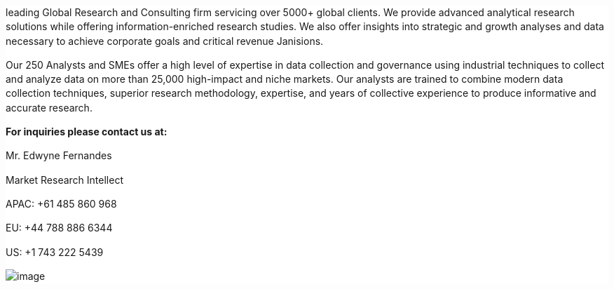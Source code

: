 leading Global Research and Consulting firm servicing over 5000+ global clients. We provide advanced analytical research solutions while offering information-enriched research studies.&nbsp;</span>We also offer insights into strategic and growth analyses and data necessary to achieve corporate goals and critical revenue Janisions.</p><p><span class="">Our 250 Analysts and SMEs offer a high level of expertise in data collection and governance using industrial techniques to collect and analyze data on more than 25,000 high-impact and niche markets. Our analysts are trained to combine modern data collection techniques, superior research methodology, expertise, and years of collective experience to produce informative and accurate research.</span></p><p><strong>For inquiries please contact us at:</strong></p><p>Mr. Edwyne Fernandes</p><p>Market Research Intellect</p><p>APAC: +61 485 860 968</p><p>EU: +44 788 886 6344</p><p>US: +1 743 222 5439</p>
![image](https://github.com/user-attachments/assets/8f41f2b4-ff11-4fe5-b120-431bec3e11e9)
